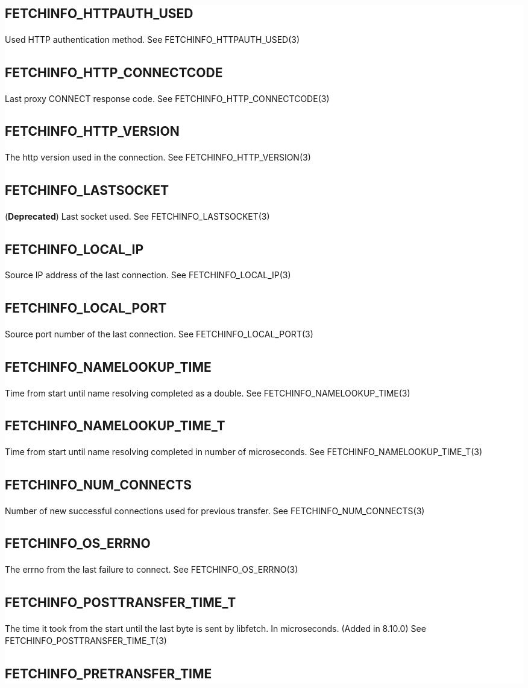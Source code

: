 ## FETCHINFO_HTTPAUTH_USED

Used HTTP authentication method. See FETCHINFO_HTTPAUTH_USED(3)

## FETCHINFO_HTTP_CONNECTCODE

Last proxy CONNECT response code. See FETCHINFO_HTTP_CONNECTCODE(3)

## FETCHINFO_HTTP_VERSION

The http version used in the connection. See FETCHINFO_HTTP_VERSION(3)

## FETCHINFO_LASTSOCKET

(**Deprecated**) Last socket used. See FETCHINFO_LASTSOCKET(3)

## FETCHINFO_LOCAL_IP

Source IP address of the last connection. See FETCHINFO_LOCAL_IP(3)

## FETCHINFO_LOCAL_PORT

Source port number of the last connection. See FETCHINFO_LOCAL_PORT(3)

## FETCHINFO_NAMELOOKUP_TIME

Time from start until name resolving completed as a double. See
FETCHINFO_NAMELOOKUP_TIME(3)

## FETCHINFO_NAMELOOKUP_TIME_T

Time from start until name resolving completed in number of microseconds. See
FETCHINFO_NAMELOOKUP_TIME_T(3)

## FETCHINFO_NUM_CONNECTS

Number of new successful connections used for previous transfer.
See FETCHINFO_NUM_CONNECTS(3)

## FETCHINFO_OS_ERRNO

The errno from the last failure to connect. See FETCHINFO_OS_ERRNO(3)

## FETCHINFO_POSTTRANSFER_TIME_T

The time it took from the start until the last byte is sent by libfetch.
In microseconds. (Added in 8.10.0) See FETCHINFO_POSTTRANSFER_TIME_T(3)

## FETCHINFO_PRETRANSFER_TIME
